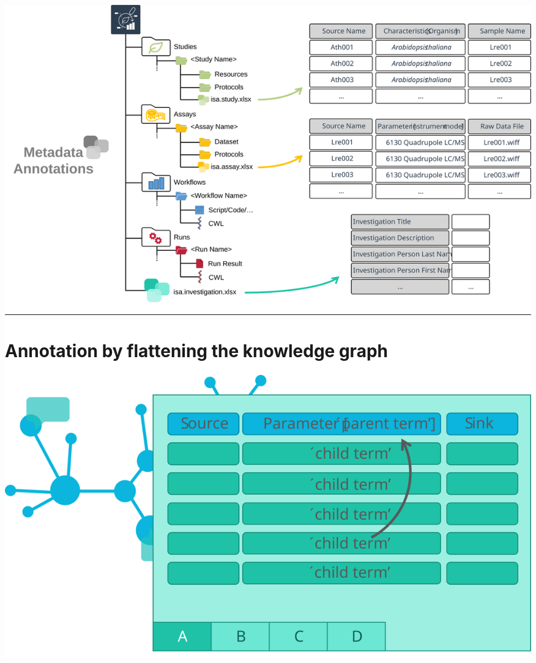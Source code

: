   ![w:800](./../../../images/isamodel-arc01-img02.svg)
  
  </div>
</div>



---

# Annotation by flattening the knowledge graph

![w:700](./../../../images/swate-parentchildterm.svg)

